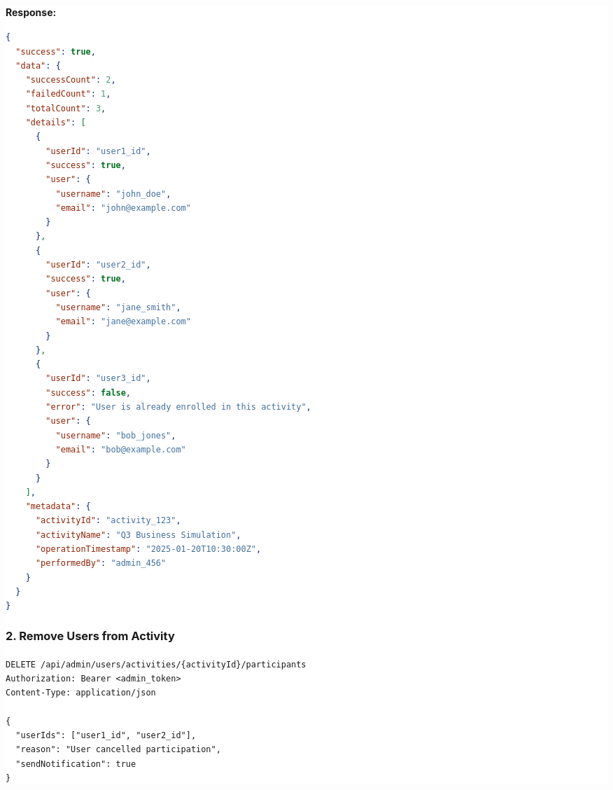 **Response:**
```json
{
  "success": true,
  "data": {
    "successCount": 2,
    "failedCount": 1,
    "totalCount": 3,
    "details": [
      {
        "userId": "user1_id",
        "success": true,
        "user": {
          "username": "john_doe",
          "email": "john@example.com"
        }
      },
      {
        "userId": "user2_id",
        "success": true,
        "user": {
          "username": "jane_smith",
          "email": "jane@example.com"
        }
      },
      {
        "userId": "user3_id",
        "success": false,
        "error": "User is already enrolled in this activity",
        "user": {
          "username": "bob_jones",
          "email": "bob@example.com"
        }
      }
    ],
    "metadata": {
      "activityId": "activity_123",
      "activityName": "Q3 Business Simulation",
      "operationTimestamp": "2025-01-20T10:30:00Z",
      "performedBy": "admin_456"
    }
  }
}
```

### 2. Remove Users from Activity
```http
DELETE /api/admin/users/activities/{activityId}/participants
Authorization: Bearer <admin_token>
Content-Type: application/json

{
  "userIds": ["user1_id", "user2_id"],
  "reason": "User cancelled participation",
  "sendNotification": true
}
```
